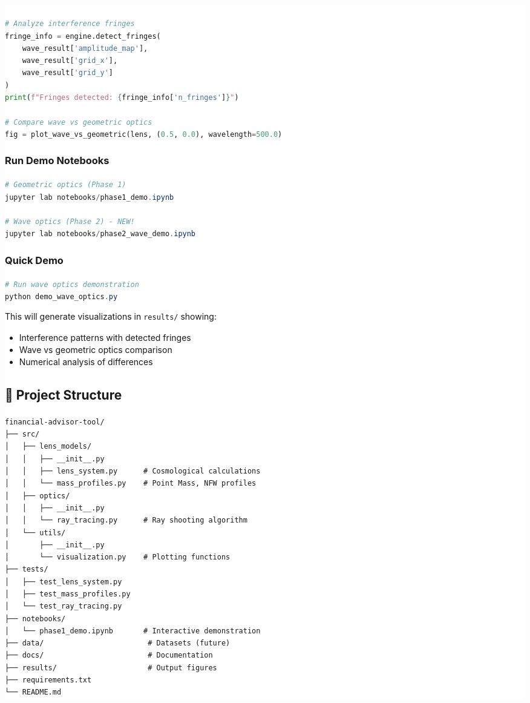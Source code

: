 ```python

# Analyze interference fringes
fringe_info = engine.detect_fringes(
    wave_result['amplitude_map'],
    wave_result['grid_x'],
    wave_result['grid_y']
)
print(f"Fringes detected: {fringe_info['n_fringes']}")

# Compare wave vs geometric optics
fig = plot_wave_vs_geometric(lens, (0.5, 0.0), wavelength=500.0)
```

### Run Demo Notebooks

```powershell
# Geometric optics (Phase 1)
jupyter lab notebooks/phase1_demo.ipynb

# Wave optics (Phase 2) - NEW!
jupyter lab notebooks/phase2_wave_demo.ipynb
```

### Quick Demo

```powershell
# Run wave optics demonstration
python demo_wave_optics.py
```

This will generate visualizations in `results/` showing:
- Interference patterns with detected fringes
- Wave vs geometric optics comparison
- Numerical analysis of differences

## 📂 Project Structure

```
financial-advisor-tool/
├── src/
│   ├── lens_models/
│   │   ├── __init__.py
│   │   ├── lens_system.py      # Cosmological calculations
│   │   └── mass_profiles.py    # Point Mass, NFW profiles
│   ├── optics/
│   │   ├── __init__.py
│   │   └── ray_tracing.py      # Ray shooting algorithm
│   └── utils/
│       ├── __init__.py
│       └── visualization.py    # Plotting functions
├── tests/
│   ├── test_lens_system.py
│   ├── test_mass_profiles.py
│   └── test_ray_tracing.py
├── notebooks/
│   └── phase1_demo.ipynb       # Interactive demonstration
├── data/                        # Datasets (future)
├── docs/                        # Documentation
├── results/                     # Output figures
├── requirements.txt
└── README.md
```
